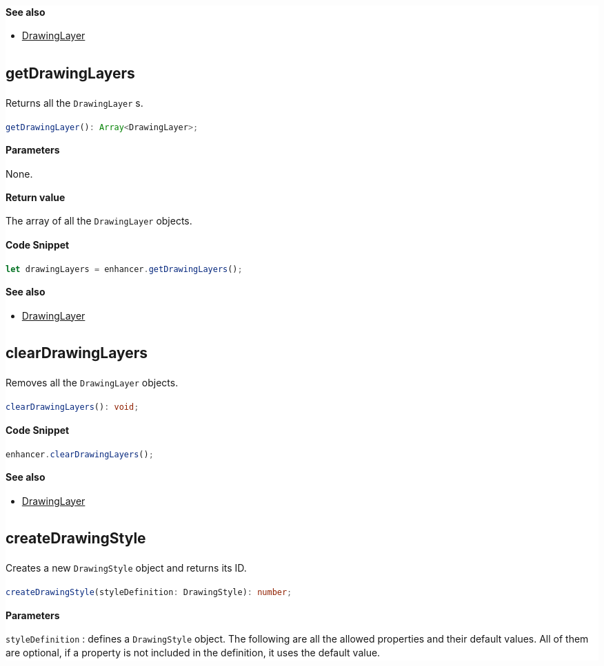 
**See also**

* [DrawingLayer](drawinglayer.html)

## getDrawingLayers

Returns all the `DrawingLayer` s.

```typescript
getDrawingLayer(): Array<DrawingLayer>;
```

**Parameters**

None.

**Return value**

The array of all the `DrawingLayer` objects.

**Code Snippet**

```javascript
let drawingLayers = enhancer.getDrawingLayers();
```

**See also**

* [DrawingLayer](drawinglayer.html)

## clearDrawingLayers

Removes all the `DrawingLayer` objects.

```typescript
clearDrawingLayers(): void;
```

**Code Snippet**

```javascript
enhancer.clearDrawingLayers();
```

**See also**

* [DrawingLayer](drawinglayer.html)

## createDrawingStyle

Creates a new `DrawingStyle` object and returns its ID.

```typescript
createDrawingStyle(styleDefinition: DrawingStyle): number; 
```

**Parameters**

`styleDefinition` : defines a `DrawingStyle` object. The following are all the allowed properties and their default values. All of them are optional, if a property is not included in the definition, it uses the default value.
